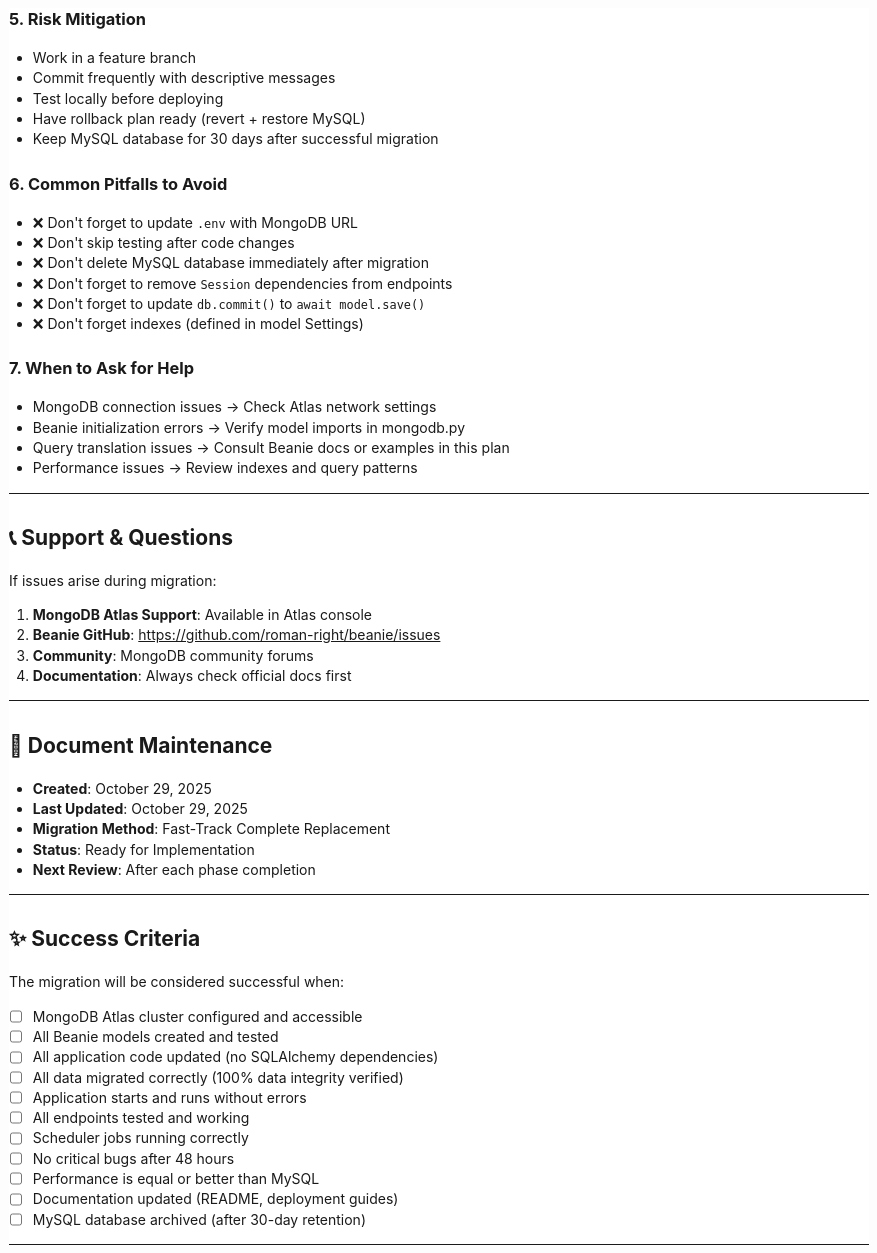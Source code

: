 ### 5. **Risk Mitigation**
   - Work in a feature branch
   - Commit frequently with descriptive messages
   - Test locally before deploying
   - Have rollback plan ready (revert + restore MySQL)
   - Keep MySQL database for 30 days after successful migration

### 6. **Common Pitfalls to Avoid**
   - ❌ Don't forget to update `.env` with MongoDB URL
   - ❌ Don't skip testing after code changes
   - ❌ Don't delete MySQL database immediately after migration
   - ❌ Don't forget to remove `Session` dependencies from endpoints
   - ❌ Don't forget to update `db.commit()` to `await model.save()`
   - ❌ Don't forget indexes (defined in model Settings)

### 7. **When to Ask for Help**
   - MongoDB connection issues → Check Atlas network settings
   - Beanie initialization errors → Verify model imports in mongodb.py
   - Query translation issues → Consult Beanie docs or examples in this plan
   - Performance issues → Review indexes and query patterns

---

## 📞 Support & Questions

If issues arise during migration:

1. **MongoDB Atlas Support**: Available in Atlas console
2. **Beanie GitHub**: https://github.com/roman-right/beanie/issues
3. **Community**: MongoDB community forums
4. **Documentation**: Always check official docs first

---

## 📄 Document Maintenance

- **Created**: October 29, 2025
- **Last Updated**: October 29, 2025
- **Migration Method**: Fast-Track Complete Replacement
- **Status**: Ready for Implementation
- **Next Review**: After each phase completion

---

## ✨ Success Criteria

The migration will be considered successful when:

- [ ] MongoDB Atlas cluster configured and accessible
- [ ] All Beanie models created and tested
- [ ] All application code updated (no SQLAlchemy dependencies)
- [ ] All data migrated correctly (100% data integrity verified)
- [ ] Application starts and runs without errors
- [ ] All endpoints tested and working
- [ ] Scheduler jobs running correctly
- [ ] No critical bugs after 48 hours
- [ ] Performance is equal or better than MySQL
- [ ] Documentation updated (README, deployment guides)
- [ ] MySQL database archived (after 30-day retention)

---